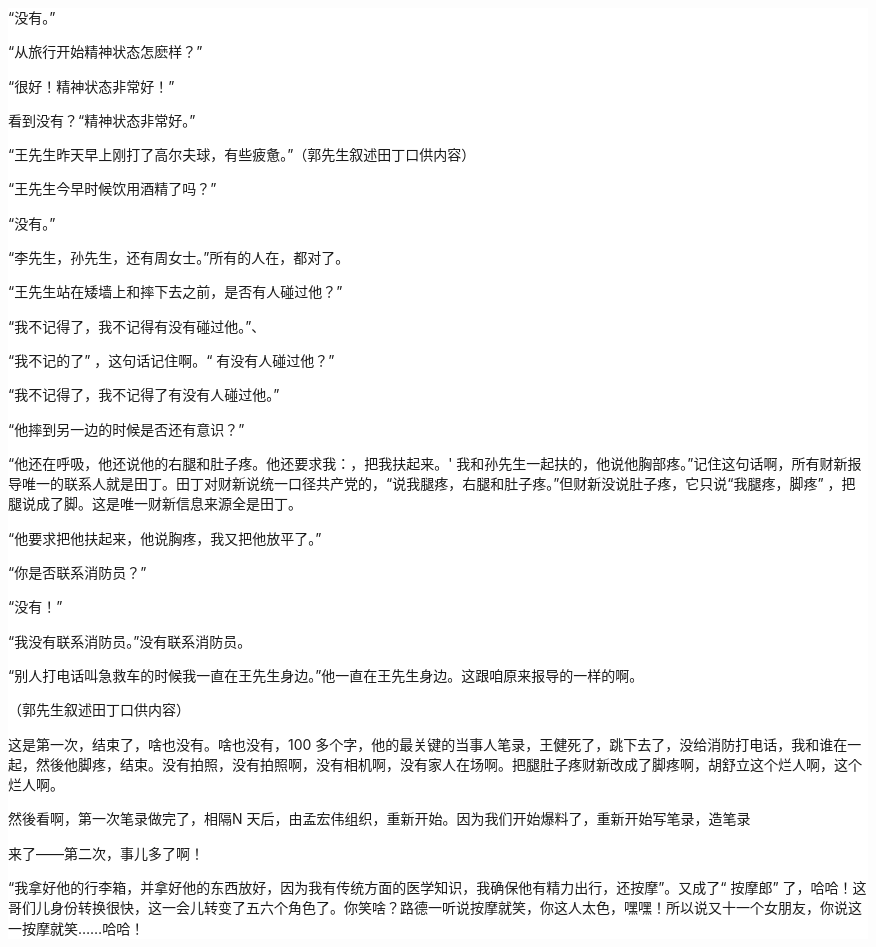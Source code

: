 “没有。”

“从旅行开始精神状态怎麽样？”

“很好！精神状态非常好！”

看到没有？“精神状态非常好。”



“王先生昨天早上刚打了高尔夫球，有些疲惫。”（郭先生叙述田丁口供内容）



“王先生今早时候饮用酒精了吗？”

“没有。”

“李先生，孙先生，还有周女士。”所有的人在，都对了。



“王先生站在矮墙上和摔下去之前，是否有人碰过他？”

“我不记得了，我不记得有没有碰过他。”、

“我不记的了” ，这句话记住啊。“ 有没有人碰过他？”

“我不记得了，我不记得了有没有人碰过他。”

“他摔到另一边的时候是否还有意识？”

“他还在呼吸，他还说他的右腿和肚子疼。他还要求我：，把我扶起来。' 我和孙先生一起扶的，他说他胸部疼。”记住这句话啊，所有财新报导唯一的联系人就是田丁。田丁对财新说统一口径共产党的，“说我腿疼，右腿和肚子疼。”但财新没说肚子疼，它只说“我腿疼，脚疼” ，把腿说成了脚。这是唯一财新信息来源全是田丁。



“他要求把他扶起来，他说胸疼，我又把他放平了。”

“你是否联系消防员？”

“没有！”

“我没有联系消防员。”没有联系消防员。



“别人打电话叫急救车的时候我一直在王先生身边。”他一直在王先生身边。这跟咱原来报导的一样的啊。



（郭先生叙述田丁口供内容）



这是第一次，结束了，啥也没有。啥也没有，100 多个字，他的最关键的当事人笔录，王健死了，跳下去了，没给消防打电话，我和谁在一起，然後他脚疼，结束。没有拍照，没有拍照啊，没有相机啊，没有家人在场啊。把腿肚子疼财新改成了脚疼啊，胡舒立这个烂人啊，这个烂人啊。



然後看啊，第一次笔录做完了，相隔N 天后，由孟宏伟组织，重新开始。因为我们开始爆料了，重新开始写笔录，造笔录

来了——第二次，事儿多了啊！



“我拿好他的行李箱，并拿好他的东西放好，因为我有传统方面的医学知识，我确保他有精力出行，还按摩”。又成了“ 按摩郎” 了，哈哈！这哥们儿身份转换很快，这一会儿转变了五六个角色了。你笑啥？路德一听说按摩就笑，你这人太色，嘿嘿！所以说又十一个女朋友，你说这一按摩就笑……哈哈！

